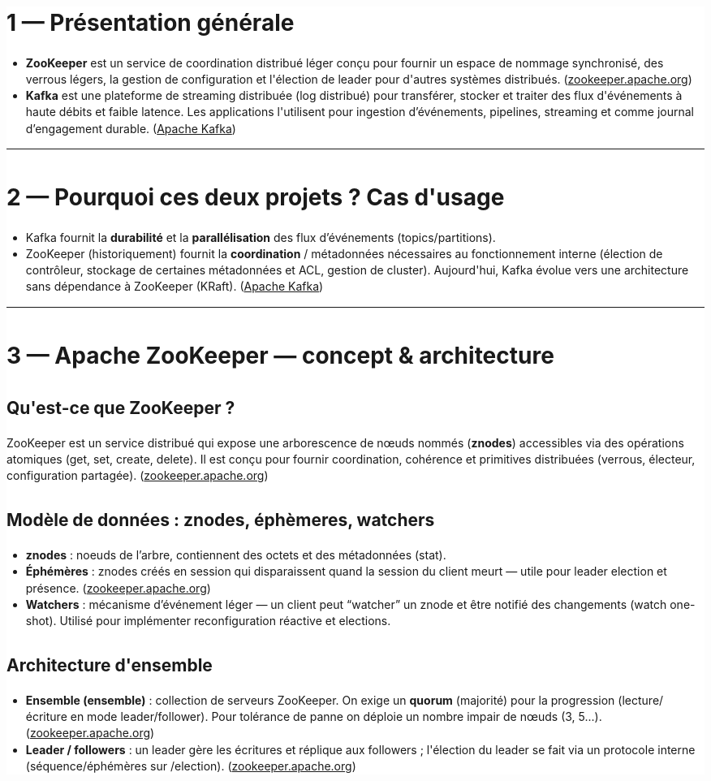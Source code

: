 # 1 — Présentation générale

* **ZooKeeper** est un service de coordination distribué léger conçu pour fournir un espace de nommage synchronisé, des verrous légers, la gestion de configuration et l'élection de leader pour d'autres systèmes distribués. ([zookeeper.apache.org][1])
* **Kafka** est une plateforme de streaming distribuée (log distribué) pour transférer, stocker et traiter des flux d'événements à haute débits et faible latence. Les applications l'utilisent pour ingestion d’événements, pipelines, streaming et comme journal d’engagement durable. ([Apache Kafka][2])

---

# 2 — Pourquoi ces deux projets ? Cas d'usage

* Kafka fournit la **durabilité** et la **parallélisation** des flux d’événements (topics/partitions).
* ZooKeeper (historiquement) fournit la **coordination** / métadonnées nécessaires au fonctionnement interne (élection de contrôleur, stockage de certaines métadonnées et ACL, gestion de cluster). Aujourd'hui, Kafka évolue vers une architecture sans dépendance à ZooKeeper (KRaft). ([Apache Kafka][3])

---

# 3 — Apache ZooKeeper — concept & architecture

## Qu'est-ce que ZooKeeper ?

ZooKeeper est un service distribué qui expose une arborescence de nœuds nommés (**znodes**) accessibles via des opérations atomiques (get, set, create, delete). Il est conçu pour fournir coordination, cohérence et primitives distribuées (verrous, électeur, configuration partagée). ([zookeeper.apache.org][1])

## Modèle de données : znodes, éphèmeres, watchers

* **znodes** : noeuds de l’arbre, contiennent des octets et des métadonnées (stat).
* **Éphémères** : znodes créés en session qui disparaissent quand la session du client meurt — utile pour leader election et présence. ([zookeeper.apache.org][4])
* **Watchers** : mécanisme d’événement léger — un client peut “watcher” un znode et être notifié des changements (watch one-shot). Utilisé pour implémenter reconfiguration réactive et elections.

## Architecture d'ensemble

* **Ensemble (ensemble)** : collection de serveurs ZooKeeper. On exige un **quorum** (majorité) pour la progression (lecture/écriture en mode leader/follower). Pour tolérance de panne on déploie un nombre impair de nœuds (3, 5...). ([zookeeper.apache.org][1])
* **Leader / followers** : un leader gère les écritures et réplique aux followers ; l'élection du leader se fait via un protocole interne (séquence/éphémères sur /election). ([zookeeper.apache.org][5])


[1]: https://zookeeper.apache.org/doc/current/zookeeperProgrammers.html?utm_source=chatgpt.com "ZooKeeper Programmer's Guide - Apache ZooKeeper"
[2]: https://kafka.apache.org/documentation/?utm_source=chatgpt.com "Kafka 4.1 Documentation"
[3]: https://kafka.apache.org/41/documentation/zk2kraft.html?utm_source=chatgpt.com "Differences Between KRaft mode and ZooKeeper mode"
[4]: https://zookeeper.apache.org/doc/r3.7.2/zookeeperOver.html?utm_source=chatgpt.com "Because Coordinating Distributed Systems is a Zoo - ZooKeeper"
[5]: https://zookeeper.apache.org/doc/current/recipes.html?utm_source=chatgpt.com "ZooKeeper Recipes and Solutions"
[6]: https://docs.confluent.io/platform/current/kafka/post-deployment.html?utm_source=chatgpt.com "Best Practices for Kafka Production Deployments in ..."
[7]: https://docs.confluent.io/kafka/design/consumer-design.html?utm_source=chatgpt.com "Kafka Consumer Design"
[8]: https://docs.confluent.io/kafka/design/delivery-semantics.html?utm_source=chatgpt.com "Message Delivery Guarantees for Apache Kafka"
[9]: https://kafka.apache.org/quickstart?utm_source=chatgpt.com "Apache Kafka Quickstart"
[10]: https://strimzi.io/blog/2024/03/21/kraft-migration/?utm_source=chatgpt.com "From ZooKeeper to KRaft: How the Kafka migration works"
[11]: https://kafka.js.org/docs/transactions?utm_source=chatgpt.com "Transactions"